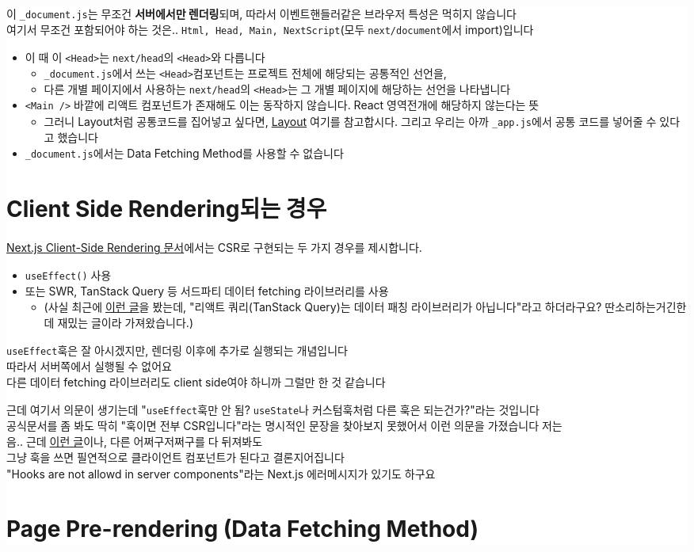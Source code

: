 이 `_document.js`는 무조건 **서버에서만 렌더링**되며, 따라서 이벤트핸들러같은 브라우저 특성은 먹히지 않습니다  
여기서 무조건 포함되어야 하는 것은.. `Html, Head, Main, NextScript`(모두 `next/document`에서 import)입니다

- 이 때 이 `<Head>`는 `next/head`의 `<Head>`와 다릅니다
  - `_document.js`에서 쓰는 `<Head>`컴포넌트는 프로젝트 전체에 해당되는 공통적인 선언을,
  - 다른 개별 페이지에서 사용하는 `next/head`의 `<Head>`는 그 개별 페이지에 해당하는 선언을 나타냅니다
- `<Main />` 바깥에 리액트 컴포넌트가 존재해도 이는 동작하지 않습니다. React 영역전개에 해당하지 않는다는 뜻
  - 그러니 Layout처럼 공통코드를 집어넣고 싶다면, [Layout](https://nextjs.org/docs/pages/building-your-application/routing/pages-and-layouts#layout-pattern) 여기를 참고합시다. 그리고 우리는 아까 `_app.js`에서 공통 코드를 넣어줄 수 있다고 했습니다
- `_document.js`에서는 Data Fetching Method를 사용할 수 없습니다

# Client Side Rendering되는 경우

[Next.js Client-Side Rendering 문서](https://nextjs.org/docs/pages/building-your-application/rendering/client-side-rendering)에서는 CSR로 구현되는 두 가지 경우를 제시합니다.

- `useEffect()` 사용
- 또는 SWR, TanStack Query 등 서드파티 데이터 fetching 라이브러리를 사용
  - (사실 최근에 [이런 글](https://velog.io/@seungchan__y/React-Query-%EC%A0%81%EC%9C%BC%EB%A1%9C-%EC%82%AC%EA%B3%A0%ED%95%98%EA%B8%B0)을 봤는데, "리액트 쿼리(TanStack Query)는 데이터 패칭 라이브러리가 아닙니다"라고 하더라구요? 딴소리하는거긴한데 재밌는 글이라 가져왔습니다.)

`useEffect`훅은 잘 아시겠지만, 렌더링 이후에 추가로 실행되는 개념입니다  
따라서 서버쪽에서 실행될 수 없어요  
다른 데이터 fetching 라이브러리도 client side여야 하니까 그럴만 한 것 같습니다

근데 여기서 의문이 생기는데 "`useEffect`훅만 안 됨? `useState`나 커스텀훅처럼 다른 훅은 되는건가?"라는 것입니다  
공식문서를 좀 봐도 딱히 "훅이면 전부 CSR입니다"라는 명시적인 문장을 찾아보지 못했어서 이런 의문을 가졌습니다 저는  
음.. 근데 [이런 글](https://dev.to/hiteshchawla/using-custom-react-hooks-in-nextjs-3gjo)이나, 다른 어쩌구저쩌구를 다 뒤져봐도  
그냥 훅을 쓰면 필연적으로 클라이언트 컴포넌트가 된다고 결론지어집니다  
"Hooks are not allowd in server components"라는 Next.js 에러메시지가 있기도 하구요

# Page Pre-rendering (Data Fetching Method)
